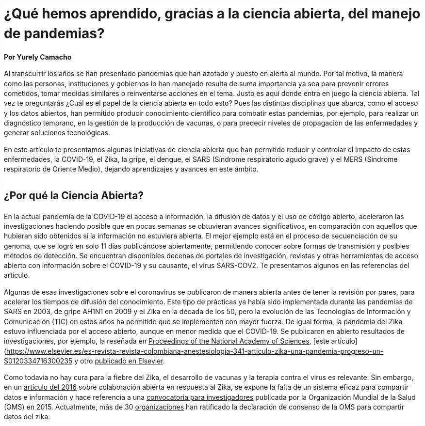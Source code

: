 # ¿Qué hemos aprendido, gracias a la ciencia abierta, del manejo de pandemias?

**Por Yurely Camacho**

Al transcurrir los años se han presentado pandemias que han azotado y puesto en alerta al mundo. Por tal motivo, la manera como las personas, instituciones y gobiernos lo han manejado resulta de suma importancia ya sea para prevenir errores cometidos, tomar medidas similares o reinventarse acciones en el tema. Justo es aquí donde entra en juego la ciencia abierta. Tal vez te preguntarás ¿Cuál es el papel de la ciencia abierta en todo esto? Pues las distintas disciplinas que abarca, como el acceso y los datos abiertos, han permitido producir conocimiento científico para combatir estas pandemias, por ejemplo, para realizar un diagnóstico temprano, en la gestión de la producción de vacunas, o para predecir niveles de propagación de las enfermedades y generar soluciones tecnológicas.

En este artículo te presentamos algunas iniciativas de ciencia abierta que han permitido reducir y controlar el impacto de estas enfermedades, la COVID-19, el Zika, la gripe, el dengue, el SARS (Síndrome respiratorio agudo grave) y el MERS (Síndrome respiratorio de Oriente Medio), dejando aprendizajes y avances en este ámbito.

## ¿Por qué la Ciencia Abierta?

En la actual pandemia de la COVID-19 el acceso a información, la difusión de datos y el uso de código abierto, aceleraron las investigaciones haciendo posible que en pocas semanas se obtuvieran avances significativos, en comparación con aquellos que hubieran sido obtenidos si la información no estuviera abierta. El mejor ejemplo está en el proceso de secuenciación de su genoma, que se logró en solo 11 días publicándose abiertamente, permitiendo conocer sobre formas de transmisión y posibles métodos de detección. Se encuentran disponibles decenas de portales de investigación, revistas y otras herramientas de acceso abierto con información sobre el COVID-19 y su causante, el virus SARS-COV2. Te presentamos algunos en las referencias del artículo.

Algunas de esas investigaciones sobre el coronavirus se publicaron de manera abierta antes de tener la revisión por pares, para acelerar los tiempos de difusión del conocimiento. Este tipo de prácticas ya había sido implementada durante las pandemias de SARS en 2003, de gripe AH1N1 en 2009 y el Zika en la década de los 50, pero la evolución de las Tecnologías de Información y Comunicación (TIC) en estos años ha permitido que se implementen con mayor fuerza.
De igual forma, la pandemia del Zika estuvo influenciada por el acceso
abierto, aunque en menor medida que el COVID-19. Se publicaron en
abierto resultados de investigaciones, por ejemplo, la reseñada en
[Proceedings of the National Academy of
Sciences](https://www.eurekalert.org/pub_releases/2019-01/potn-anz010919.php),
\[este
artículo\](https://www.elsevier.es/es-revista-revista-colombiana-anestesiologia-341-articulo-zika-una-pandemia-progreso-un-S0120334716300235
y otro [publicado en
Elsevier](https://www.elsevier.es/es-revista-revista-colombiana-anestesiologia-341-articulo-virus-zika-se-expande-su-S0120334716000216).

Como todavía no hay cura para la fiebre del Zika, el desarrollo de
vacunas y la terapia contra el virus es relevante. Sin embargo, en un
[artículo del
2016](https://blogs.iadb.org/conocimiento-abierto/es/fortaleciendo-la-respuesta-ante-el-zika-mediante-la-colaboracion-abierta/)
sobre colaboración abierta en respuesta al Zika, se expone la falta de
un sistema eficaz para compartir datos e información y hace referencia a
una [convocatoria para
investigadores](https://www.who.int/bulletin/online_first/16-170860/en/)
publicada por la Organización Mundial de la Salud (OMS) en 2015.
Actualmente, más de 30
[organizaciones](https://blog.wellcome.ac.uk/2016/02/10/sharing-data-during-zika-and-other-global-health-emergencies/)
han ratificado la declaración de consenso de la OMS para compartir datos
del zika.
